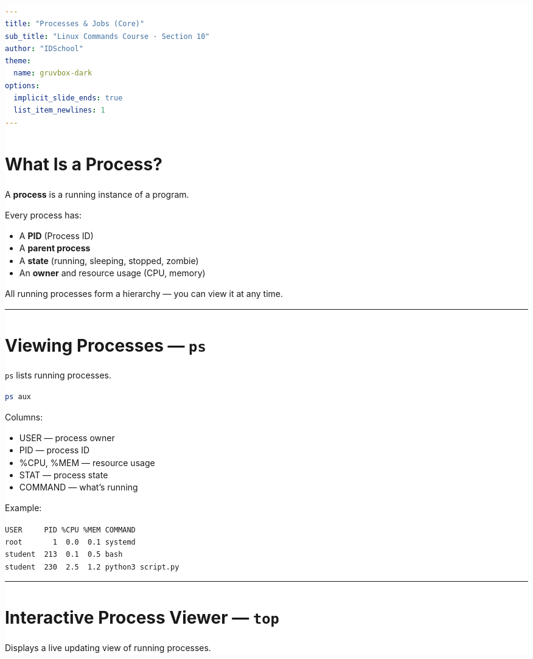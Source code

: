 ```yaml
---
title: "Processes & Jobs (Core)"
sub_title: "Linux Commands Course · Section 10"
author: "IDSchool"
theme:
  name: gruvbox-dark
options:
  implicit_slide_ends: true
  list_item_newlines: 1
---
```



What Is a Process?
==================
A **process** is a running instance of a program.

Every process has:
- A **PID** (Process ID)
- A **parent process**
- A **state** (running, sleeping, stopped, zombie)
- An **owner** and resource usage (CPU, memory)

All running processes form a hierarchy — you can view it at any time.

---

Viewing Processes — `ps`
========================
`ps` lists running processes.

```bash
ps aux
```

Columns:
- USER — process owner
- PID — process ID
- %CPU, %MEM — resource usage
- STAT — process state
- COMMAND — what’s running

Example:

```
USER     PID %CPU %MEM COMMAND
root       1  0.0  0.1 systemd
student  213  0.1  0.5 bash
student  230  2.5  1.2 python3 script.py
```

---

Interactive Process Viewer — `top`
==================================
Displays a live updating view of running processes.
